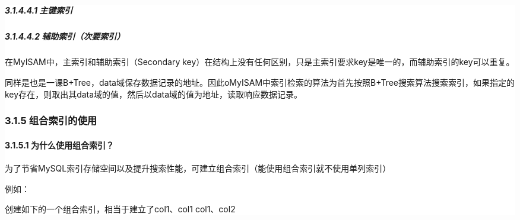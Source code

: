 ##### 3.1.4.4.1 主键索引



##### 3.1.4.4.2 辅助索引（次要索引）

在MyISAM中，主索引和辅助索引（Secondary key）在结构上没有任何区别，只是主索引要求key是唯一的，而辅助索引的key可以重复。

同样是也是一课B+Tree，data域保存数据记录的地址。因此oMyISAM中索引检索的算法为首先按照B+Tree搜索算法搜索索引，如果指定的key存在，则取出其data域的值，然后以data域的值为地址，读取响应数据记录。

### 3.1.5 组合索引的使用

#### 3.1.5.1 为什么使用组合索引？

为了节省MySQL索引存储空间以及提升搜索性能，可建立组合索引（能使用组合索引就不使用单列索引）

例如：

创建如下的一个组合索引，相当于建立了col1、col1   col1、col2


